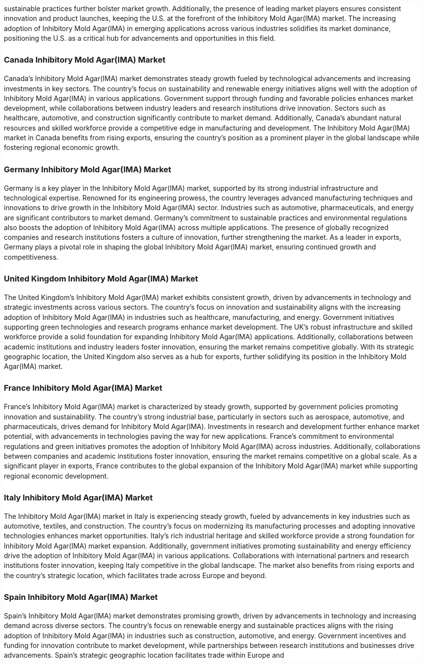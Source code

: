 sustainable practices further bolster market growth. Additionally, the presence of leading market players ensures consistent innovation and product launches, keeping the U.S. at the forefront of the Inhibitory Mold Agar(IMA) market. The increasing adoption of Inhibitory Mold Agar(IMA) in emerging applications across various industries solidifies its market dominance, positioning the U.S. as a critical hub for advancements and opportunities in this field.</p><h3>Canada Inhibitory Mold Agar(IMA) Market</h3><p>Canada&rsquo;s Inhibitory Mold Agar(IMA) market demonstrates steady growth fueled by technological advancements and increasing investments in key sectors. The country&rsquo;s focus on sustainability and renewable energy initiatives aligns well with the adoption of Inhibitory Mold Agar(IMA) in various applications. Government support through funding and favorable policies enhances market development, while collaborations between industry leaders and research institutions drive innovation. Sectors such as healthcare, automotive, and construction significantly contribute to market demand. Additionally, Canada&rsquo;s abundant natural resources and skilled workforce provide a competitive edge in manufacturing and development. The Inhibitory Mold Agar(IMA) market in Canada benefits from rising exports, ensuring the country&rsquo;s position as a prominent player in the global landscape while fostering regional economic growth.</p><h3>Germany Inhibitory Mold Agar(IMA) Market</h3><p>Germany is a key player in the Inhibitory Mold Agar(IMA) market, supported by its strong industrial infrastructure and technological expertise. Renowned for its engineering prowess, the country leverages advanced manufacturing techniques and innovations to drive growth in the Inhibitory Mold Agar(IMA) sector. Industries such as automotive, pharmaceuticals, and energy are significant contributors to market demand. Germany&rsquo;s commitment to sustainable practices and environmental regulations also boosts the adoption of Inhibitory Mold Agar(IMA) across multiple applications. The presence of globally recognized companies and research institutions fosters a culture of innovation, further strengthening the market. As a leader in exports, Germany plays a pivotal role in shaping the global Inhibitory Mold Agar(IMA) market, ensuring continued growth and competitiveness.</p><h3>United Kingdom Inhibitory Mold Agar(IMA) Market</h3><p>The United Kingdom&rsquo;s Inhibitory Mold Agar(IMA) market exhibits consistent growth, driven by advancements in technology and strategic investments across various sectors. The country&rsquo;s focus on innovation and sustainability aligns with the increasing adoption of Inhibitory Mold Agar(IMA) in industries such as healthcare, manufacturing, and energy. Government initiatives supporting green technologies and research programs enhance market development. The UK&rsquo;s robust infrastructure and skilled workforce provide a solid foundation for expanding Inhibitory Mold Agar(IMA) applications. Additionally, collaborations between academic institutions and industry leaders foster innovation, ensuring the market remains competitive globally. With its strategic geographic location, the United Kingdom also serves as a hub for exports, further solidifying its position in the Inhibitory Mold Agar(IMA) market.</p><h3>France Inhibitory Mold Agar(IMA) Market</h3><p>France&rsquo;s Inhibitory Mold Agar(IMA) market is characterized by steady growth, supported by government policies promoting innovation and sustainability. The country&rsquo;s strong industrial base, particularly in sectors such as aerospace, automotive, and pharmaceuticals, drives demand for Inhibitory Mold Agar(IMA). Investments in research and development further enhance market potential, with advancements in technologies paving the way for new applications. France&rsquo;s commitment to environmental regulations and green initiatives promotes the adoption of Inhibitory Mold Agar(IMA) across industries. Additionally, collaborations between companies and academic institutions foster innovation, ensuring the market remains competitive on a global scale. As a significant player in exports, France contributes to the global expansion of the Inhibitory Mold Agar(IMA) market while supporting regional economic development.</p><h3>Italy Inhibitory Mold Agar(IMA) Market</h3><p>The Inhibitory Mold Agar(IMA) market in Italy is experiencing steady growth, fueled by advancements in key industries such as automotive, textiles, and construction. The country&rsquo;s focus on modernizing its manufacturing processes and adopting innovative technologies enhances market opportunities. Italy&rsquo;s rich industrial heritage and skilled workforce provide a strong foundation for Inhibitory Mold Agar(IMA) market expansion. Additionally, government initiatives promoting sustainability and energy efficiency drive the adoption of Inhibitory Mold Agar(IMA) in various applications. Collaborations with international partners and research institutions foster innovation, keeping Italy competitive in the global landscape. The market also benefits from rising exports and the country&rsquo;s strategic location, which facilitates trade across Europe and beyond.</p><h3>Spain Inhibitory Mold Agar(IMA) Market</h3><p>Spain&rsquo;s Inhibitory Mold Agar(IMA) market demonstrates promising growth, driven by advancements in technology and increasing demand across diverse sectors. The country&rsquo;s focus on renewable energy and sustainable practices aligns with the rising adoption of Inhibitory Mold Agar(IMA) in industries such as construction, automotive, and energy. Government incentives and funding for innovation contribute to market development, while partnerships between research institutions and businesses drive advancements. Spain&rsquo;s strategic geographic location facilitates trade within Europe and